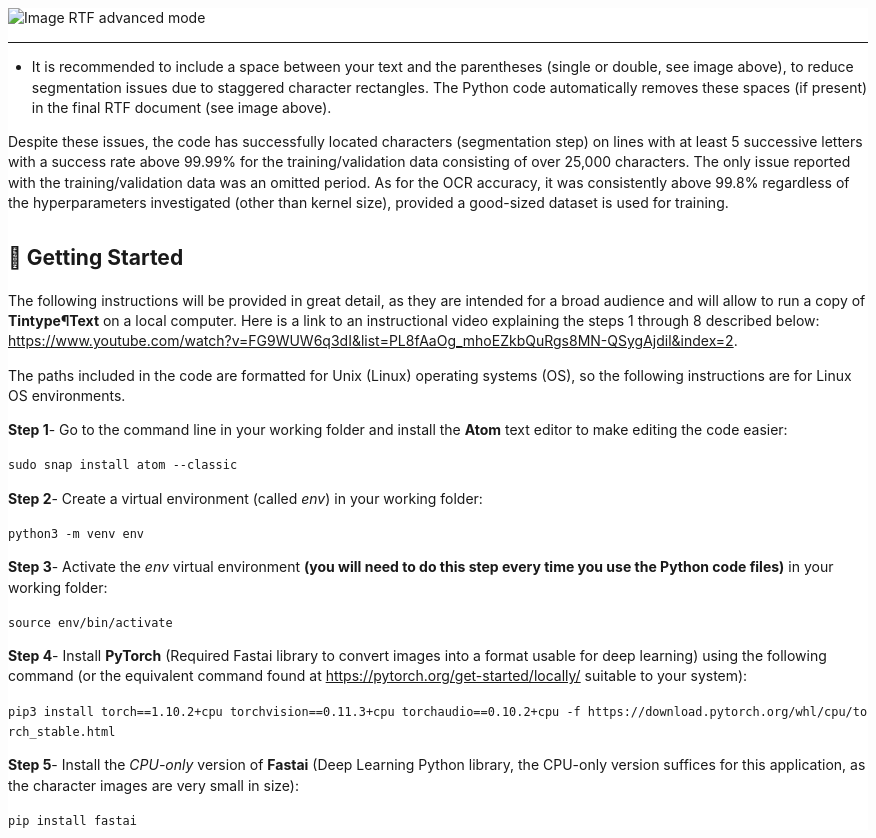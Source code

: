 ![Image RTF advanced mode](https://github.com/LPBeaulieu/Typewriter-OCR-TintypeText/blob/main/TintypeText%20advanced%20rtf%20mode%20image.jpg)<hr>

- It is recommended to include a space between your text and the parentheses (single or double, see image above), to reduce segmentation issues due to staggered character rectangles. The Python code automatically removes these spaces (if present) in the final RTF document (see image above). 

Despite these issues, the code has successfully located characters (segmentation step) on lines with at least 5 successive letters with a success 
rate above 99.99% for the training/validation data consisting of over 25,000 characters. The only issue reported with the training/validation 
data was an omitted period. As for the OCR accuracy, it was consistently above 99.8% regardless of the hyperparameters investigated (other than kernel size), provided
a good-sized dataset is used for training. 


## 🏁 Getting Started <a name = "getting_started"></a>

The following instructions will be provided in great detail, as they are intended for a broad audience and will
allow to run a copy of <b>Tintype¶Text</b> on a local computer. Here is a link to an instructional video explaining the steps 1 through 8 described below: https://www.youtube.com/watch?v=FG9WUW6q3dI&list=PL8fAaOg_mhoEZkbQuRgs8MN-QSygAjdil&index=2.

The paths included in the code are formatted for Unix (Linux) operating systems (OS), so the following instructions 
are for Linux OS environments.

<b>Step 1</b>- Go to the command line in your working folder and install the <b>Atom</b> text editor to make editing the code easier:
```
sudo snap install atom --classic
```

<b>Step 2</b>- Create a virtual environment (called <i>env</i>) in your working folder:
```
python3 -m venv env
```

<b>Step 3</b>- Activate the <i>env</i> virtual environment <b>(you will need to do this step every time you use the Python code files)</b> 
in your working folder:
```
source env/bin/activate
```

<b>Step 4</b>- Install <b>PyTorch</b> (Required Fastai library to convert images into a format usable for deep learning) using the following command (or the equivalent command found at https://pytorch.org/get-started/locally/ suitable to your system):
```
pip3 install torch==1.10.2+cpu torchvision==0.11.3+cpu torchaudio==0.10.2+cpu -f https://download.pytorch.org/whl/cpu/torch_stable.html
```

<b>Step 5</b>- Install the <i>CPU-only</i> version of <b>Fastai</b> (Deep Learning Python library, the CPU-only version suffices for this application, as the character images are very small in size):
```
pip install fastai
```
